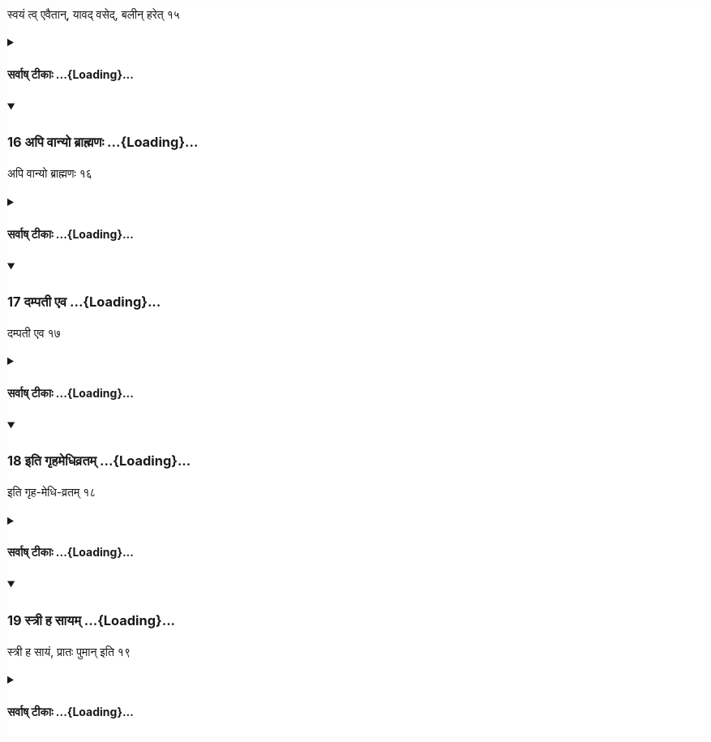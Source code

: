 स्वयं त्व् एवैतान्, यावद् वसेद्, बलीन् हरेत् १५
</details>
</div>
<div class="js_include collapsed" newlevelforh1="4" title="सर्वाष् टीकाः" unfilled url="/vedAH_sAma/kauthumam/sUtram/gobhila-gRhyam/sarvASh_TIkAH/1/04/15_svayaM_tvevaitAnyAvadvasedbalInharet.md">
<details><summary><h4>सर्वाष् टीकाः ...{Loading}...</h4></summary></details>
</div>
<div class="js_include" includetitle="true" newlevelforh1="3" unfilled url="/vedAH_sAma/kauthumam/sUtram/gobhila-gRhyam/vishvAsa-prastutiH/1/04/16_api_vAnyo_brAhmaNaH.md">
<details open><summary><h3>16 अपि वान्यो ब्राह्मणः ...{Loading}...</h3></summary>

अपि वान्यो ब्राह्मणः १६
</details>
</div>
<div class="js_include collapsed" newlevelforh1="4" title="सर्वाष् टीकाः" unfilled url="/vedAH_sAma/kauthumam/sUtram/gobhila-gRhyam/sarvASh_TIkAH/1/04/16_api_vAnyo_brAhmaNaH.md">
<details><summary><h4>सर्वाष् टीकाः ...{Loading}...</h4></summary></details>
</div>
<div class="js_include" includetitle="true" newlevelforh1="3" unfilled url="/vedAH_sAma/kauthumam/sUtram/gobhila-gRhyam/vishvAsa-prastutiH/1/04/17_dampatI_eva.md">
<details open><summary><h3>17 दम्पती एव ...{Loading}...</h3></summary>

दम्पती एव १७
</details>
</div>
<div class="js_include collapsed" newlevelforh1="4" title="सर्वाष् टीकाः" unfilled url="/vedAH_sAma/kauthumam/sUtram/gobhila-gRhyam/sarvASh_TIkAH/1/04/17_dampatI_eva.md">
<details><summary><h4>सर्वाष् टीकाः ...{Loading}...</h4></summary></details>
</div>
<div class="js_include" includetitle="true" newlevelforh1="3" unfilled url="/vedAH_sAma/kauthumam/sUtram/gobhila-gRhyam/vishvAsa-prastutiH/1/04/18_iti_gRhamedhivratam.md">
<details open><summary><h3>18 इति गृहमेधिव्रतम् ...{Loading}...</h3></summary>

इति गृह-मेधि-व्रतम् १८
</details>
</div>
<div class="js_include collapsed" newlevelforh1="4" title="सर्वाष् टीकाः" unfilled url="/vedAH_sAma/kauthumam/sUtram/gobhila-gRhyam/sarvASh_TIkAH/1/04/18_iti_gRhamedhivratam.md">
<details><summary><h4>सर्वाष् टीकाः ...{Loading}...</h4></summary></details>
</div>
<div class="js_include" includetitle="true" newlevelforh1="3" unfilled url="/vedAH_sAma/kauthumam/sUtram/gobhila-gRhyam/vishvAsa-prastutiH/1/04/19_strI_ha_sAyam.md">
<details open><summary><h3>19 स्त्री ह सायम् ...{Loading}...</h3></summary>

स्त्री ह सायं, प्रातः पुमान् इति १९
</details>
</div>
<div class="js_include collapsed" newlevelforh1="4" title="सर्वाष् टीकाः" unfilled url="/vedAH_sAma/kauthumam/sUtram/gobhila-gRhyam/sarvASh_TIkAH/1/04/19_strI_ha_sAyam.md">
<details><summary><h4>सर्वाष् टीकाः ...{Loading}...</h4></summary></details>
</div>


